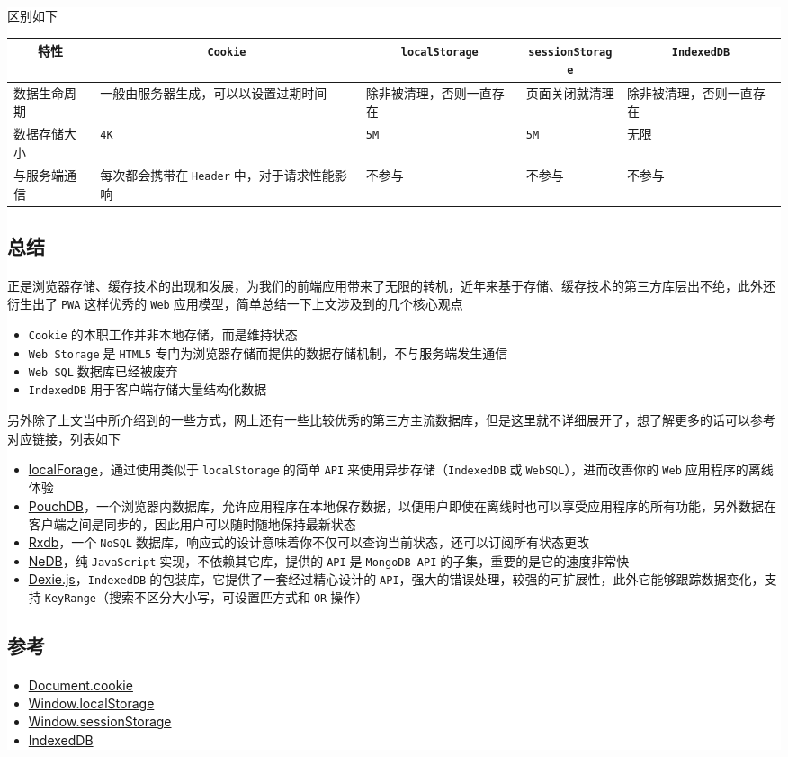 区别如下

特性 | `Cookie` | `localStorage` | `sessionStorage` | `IndexedDB`
-|-|-|-|-
数据生命周期 | 一般由服务器生成，可以以设置过期时间 | 除非被清理，否则一直存在 | 页面关闭就清理 | 除非被清理，否则一直存在
数据存储大小 | `4K` | `5M` | `5M` | 无限
与服务端通信 | 每次都会携带在 `Header` 中，对于请求性能影响 | 不参与 | 不参与 | 不参与



## 总结

正是浏览器存储、缓存技术的出现和发展，为我们的前端应用带来了无限的转机，近年来基于存储、缓存技术的第三方库层出不绝，此外还衍生出了 `PWA` 这样优秀的 `Web` 应用模型，简单总结一下上文涉及到的几个核心观点

* `Cookie` 的本职工作并非本地存储，而是维持状态
* `Web Storage` 是 `HTML5` 专门为浏览器存储而提供的数据存储机制，不与服务端发生通信
* `Web SQL` 数据库已经被废弃
* `IndexedDB` 用于客户端存储大量结构化数据

另外除了上文当中所介绍到的一些方式，网上还有一些比较优秀的第三方主流数据库，但是这里就不详细展开了，想了解更多的话可以参考对应链接，列表如下

* [localForage](https://github.com/localForage/localForage)，通过使用类似于 `localStorage` 的简单 `API` 来使用异步存储（`IndexedDB` 或 `WebSQL`），进而改善你的 `Web` 应用程序的离线体验
* [PouchDB](https://github.com/pouchdb/pouchdb)，一个浏览器内数据库，允许应用程序在本地保存数据，以便用户即使在离线时也可以享受应用程序的所有功能，另外数据在客户端之间是同步的，因此用户可以随时随地保持最新状态
* [Rxdb](https://github.com/pubkey/rxdb)，一个 `NoSQL` 数据库，响应式的设计意味着你不仅可以查询当前状态，还可以订阅所有状态更改
* [NeDB](https://github.com/louischatriot/nedb)，纯 `JavaScript` 实现，不依赖其它库，提供的 `API` 是 `MongoDB API` 的子集，重要的是它的速度非常快
* [Dexie.js](https://github.com/dfahlander/Dexie.js)，`IndexedDB` 的包装库，它提供了一套经过精心设计的 `API`，强大的错误处理，较强的可扩展性，此外它能够跟踪数据变化，支持 `KeyRange`（搜索不区分大小写，可设置匹方式和 `OR` 操作）




## 参考

* [Document.cookie](https://developer.mozilla.org/zh-CN/docs/Web/API/Document/cookie)
* [Window.localStorage](https://developer.mozilla.org/zh-CN/docs/Web/API/Window/localStorage)
* [Window.sessionStorage](https://developer.mozilla.org/zh-CN/docs/Web/API/Window/sessionStorage)
* [IndexedDB](https://developer.mozilla.org/zh-CN/docs/Web/API/IndexedDB_API)